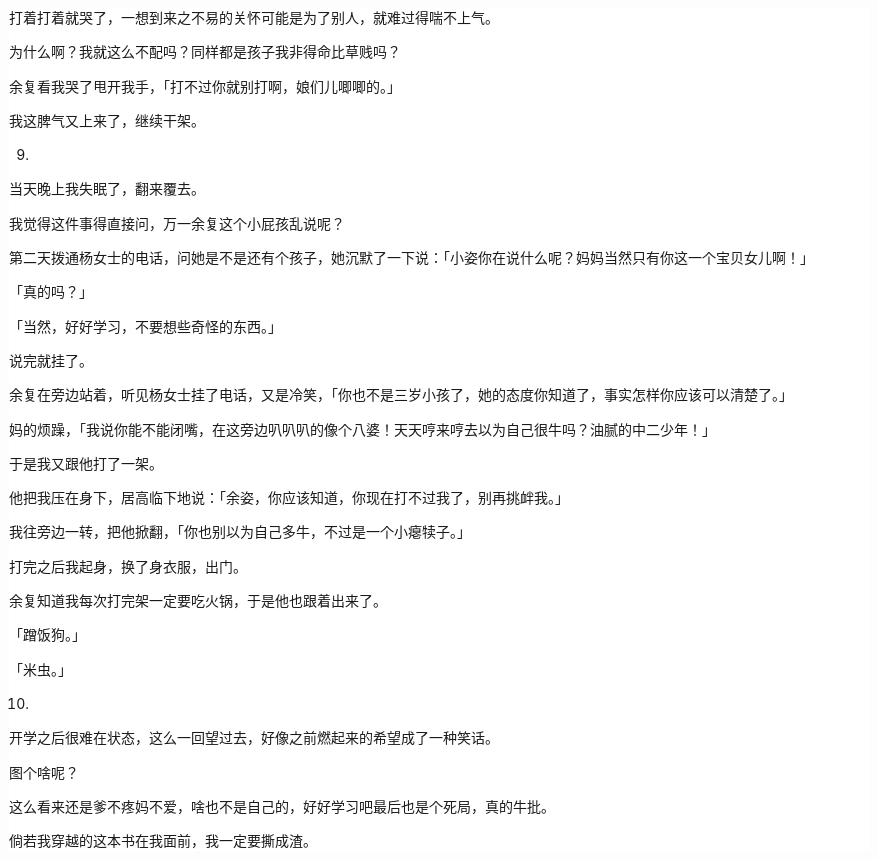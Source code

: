 打着打着就哭了，一想到来之不易的关怀可能是为了别人，就难过得喘不上气。


为什么啊？我就这么不配吗？同样都是孩子我非得命比草贱吗？


余复看我哭了甩开我手，「打不过你就别打啊，娘们儿唧唧的。」


我这脾气又上来了，继续干架。


9.


当天晚上我失眠了，翻来覆去。


我觉得这件事得直接问，万一余复这个小屁孩乱说呢？


第二天拨通杨女士的电话，问她是不是还有个孩子，她沉默了一下说：「小姿你在说什么呢？妈妈当然只有你这一个宝贝女儿啊！」


「真的吗？」


「当然，好好学习，不要想些奇怪的东西。」


说完就挂了。


余复在旁边站着，听见杨女士挂了电话，又是冷笑，「你也不是三岁小孩了，她的态度你知道了，事实怎样你应该可以清楚了。」


妈的烦躁，「我说你能不能闭嘴，在这旁边叭叭叭的像个八婆！天天哼来哼去以为自己很牛吗？油腻的中二少年！」


于是我又跟他打了一架。


他把我压在身下，居高临下地说：「余姿，你应该知道，你现在打不过我了，别再挑衅我。」


我往旁边一转，把他掀翻，「你也别以为自己多牛，不过是一个小瘪犊子。」


打完之后我起身，换了身衣服，出门。


余复知道我每次打完架一定要吃火锅，于是他也跟着出来了。


「蹭饭狗。」


「米虫。」


10.


开学之后很难在状态，这么一回望过去，好像之前燃起来的希望成了一种笑话。


图个啥呢？


这么看来还是爹不疼妈不爱，啥也不是自己的，好好学习吧最后也是个死局，真的牛批。


倘若我穿越的这本书在我面前，我一定要撕成渣。
